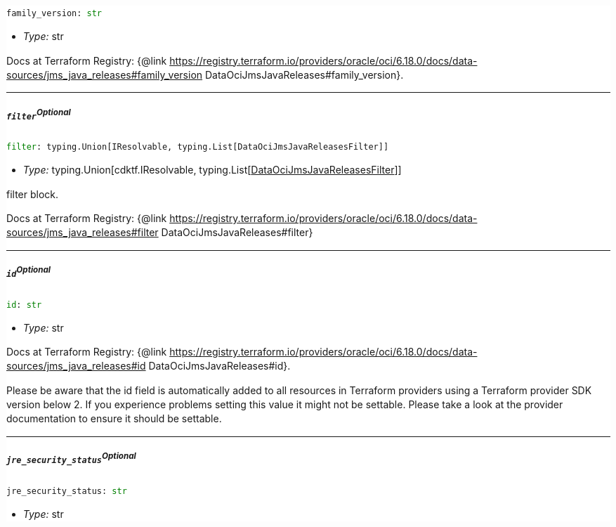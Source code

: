 ```python
family_version: str
```

- *Type:* str

Docs at Terraform Registry: {@link https://registry.terraform.io/providers/oracle/oci/6.18.0/docs/data-sources/jms_java_releases#family_version DataOciJmsJavaReleases#family_version}.

---

##### `filter`<sup>Optional</sup> <a name="filter" id="rhizo-co-terraform-provider-oci.dataOciJmsJavaReleases.DataOciJmsJavaReleasesConfig.property.filter"></a>

```python
filter: typing.Union[IResolvable, typing.List[DataOciJmsJavaReleasesFilter]]
```

- *Type:* typing.Union[cdktf.IResolvable, typing.List[<a href="#rhizo-co-terraform-provider-oci.dataOciJmsJavaReleases.DataOciJmsJavaReleasesFilter">DataOciJmsJavaReleasesFilter</a>]]

filter block.

Docs at Terraform Registry: {@link https://registry.terraform.io/providers/oracle/oci/6.18.0/docs/data-sources/jms_java_releases#filter DataOciJmsJavaReleases#filter}

---

##### `id`<sup>Optional</sup> <a name="id" id="rhizo-co-terraform-provider-oci.dataOciJmsJavaReleases.DataOciJmsJavaReleasesConfig.property.id"></a>

```python
id: str
```

- *Type:* str

Docs at Terraform Registry: {@link https://registry.terraform.io/providers/oracle/oci/6.18.0/docs/data-sources/jms_java_releases#id DataOciJmsJavaReleases#id}.

Please be aware that the id field is automatically added to all resources in Terraform providers using a Terraform provider SDK version below 2.
If you experience problems setting this value it might not be settable. Please take a look at the provider documentation to ensure it should be settable.

---

##### `jre_security_status`<sup>Optional</sup> <a name="jre_security_status" id="rhizo-co-terraform-provider-oci.dataOciJmsJavaReleases.DataOciJmsJavaReleasesConfig.property.jreSecurityStatus"></a>

```python
jre_security_status: str
```

- *Type:* str
